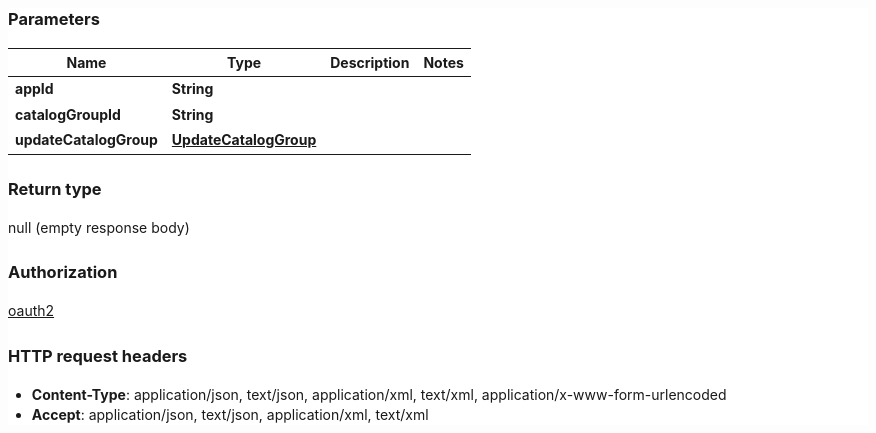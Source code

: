 ### Parameters

Name | Type | Description  | Notes
------------- | ------------- | ------------- | -------------
 **appId** | **String**|  |
 **catalogGroupId** | **String**|  |
 **updateCatalogGroup** | [**UpdateCatalogGroup**](UpdateCatalogGroup.md)|  |

### Return type

null (empty response body)

### Authorization

[oauth2](../README.md#oauth2)

### HTTP request headers

 - **Content-Type**: application/json, text/json, application/xml, text/xml, application/x-www-form-urlencoded
 - **Accept**: application/json, text/json, application/xml, text/xml

